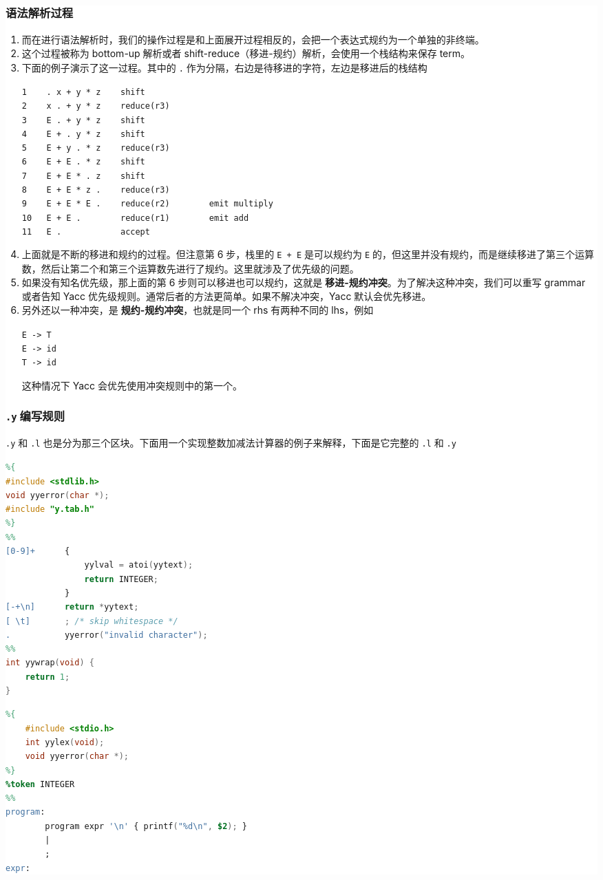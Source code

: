 
### 语法解析过程
1. 而在进行语法解析时，我们的操作过程是和上面展开过程相反的，会把一个表达式规约为一个单独的非终端。
2. 这个过程被称为 bottom-up 解析或者 shift-reduce（移进-规约）解析，会使用一个栈结构来保存 term。
3. 下面的例子演示了这一过程。其中的 `.` 作为分隔，右边是待移进的字符，左边是移进后的栈结构
    ```
    1    . x + y * z    shift 
    2    x . + y * z    reduce(r3) 
    3    E . + y * z    shift 
    4    E + . y * z    shift 
    5    E + y . * z    reduce(r3) 
    6    E + E . * z    shift 
    7    E + E * . z    shift 
    8    E + E * z .    reduce(r3) 
    9    E + E * E .    reduce(r2)        emit multiply 
    10   E + E .        reduce(r1)        emit add 
    11   E .            accept
    ```
4. 上面就是不断的移进和规约的过程。但注意第 6 步，栈里的 `E + E` 是可以规约为 `E` 的，但这里并没有规约，而是继续移进了第三个运算数，然后让第二个和第三个运算数先进行了规约。这里就涉及了优先级的问题。
5. 如果没有知名优先级，那上面的第 6 步则可以移进也可以规约，这就是 **移进-规约冲突**。为了解决这种冲突，我们可以重写 grammar 或者告知 Yacc 优先级规则。通常后者的方法更简单。如果不解决冲突，Yacc 默认会优先移进。
6. 另外还以一种冲突，是 **规约-规约冲突**，也就是同一个 rhs 有两种不同的 lhs，例如
    ```
    E -> T
    E -> id
    T -> id
    ```
    这种情况下 Yacc 会优先使用冲突规则中的第一个。

### `.y` 编写规则
`.y` 和 `.l` 也是分为那三个区块。下面用一个实现整数加减法计算器的例子来解释，下面是它完整的 `.l` 和 `.y`
```lex
%{ 
#include <stdlib.h> 
void yyerror(char *); 
#include "y.tab.h" 
%} 
%% 
[0-9]+      { 
                yylval = atoi(yytext); 
                return INTEGER; 
            } 
[-+\n]      return *yytext; 
[ \t]       ; /* skip whitespace */ 
.           yyerror("invalid character"); 
%% 
int yywrap(void) { 
    return 1; 
}
```
```yacc
%{ 
    #include <stdio.h> 
    int yylex(void); 
    void yyerror(char *); 
%} 
%token INTEGER 
%% 
program: 
        program expr '\n' { printf("%d\n", $2); } 
        | 
        ; 
expr: 
```